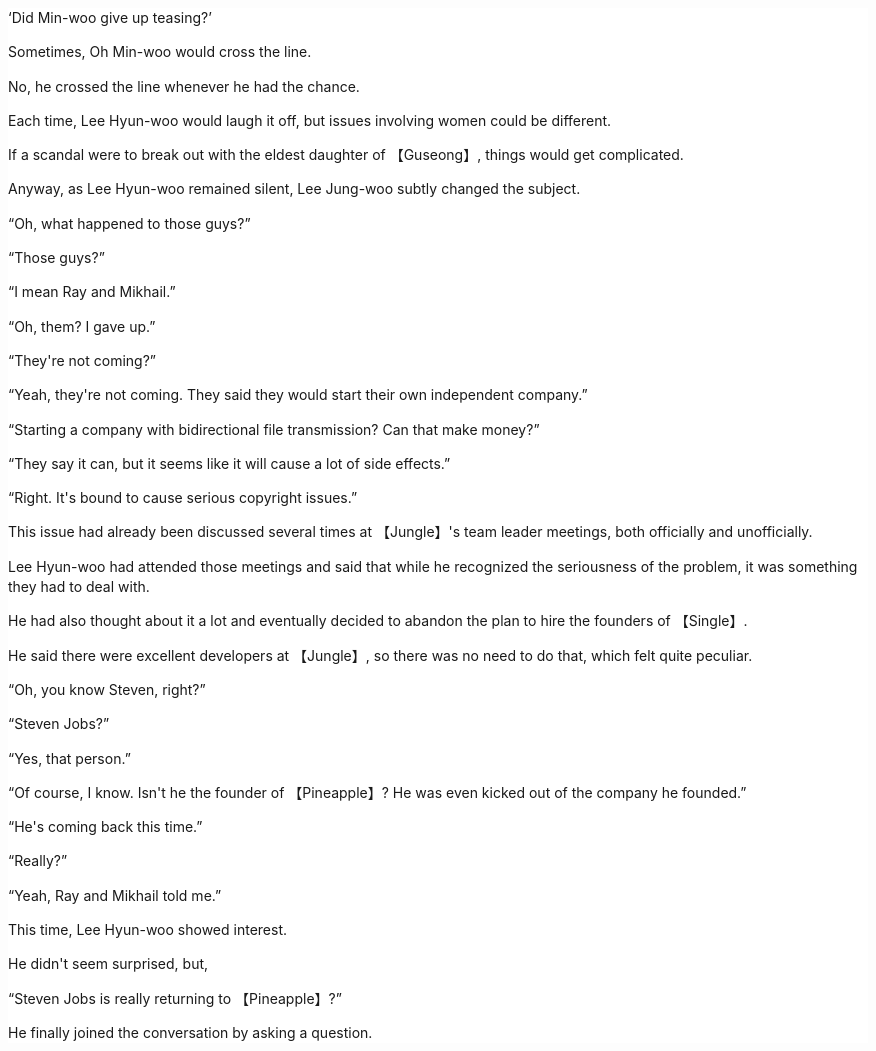 ‘Did Min-woo give up teasing?’

Sometimes, Oh Min-woo would cross the line.

No, he crossed the line whenever he had the chance.

Each time, Lee Hyun-woo would laugh it off, but issues involving women could be different.

If a scandal were to break out with the eldest daughter of 【Guseong】, things would get complicated.

Anyway, as Lee Hyun-woo remained silent, Lee Jung-woo subtly changed the subject.

“Oh, what happened to those guys?”

“Those guys?”

“I mean Ray and Mikhail.”

“Oh, them? I gave up.”

“They're not coming?”

“Yeah, they're not coming. They said they would start their own independent company.”

“Starting a company with bidirectional file transmission? Can that make money?”

“They say it can, but it seems like it will cause a lot of side effects.”

“Right. It's bound to cause serious copyright issues.”

This issue had already been discussed several times at 【Jungle】's team leader meetings, both officially and unofficially.

Lee Hyun-woo had attended those meetings and said that while he recognized the seriousness of the problem, it was something they had to deal with.

He had also thought about it a lot and eventually decided to abandon the plan to hire the founders of 【Single】.

He said there were excellent developers at 【Jungle】, so there was no need to do that, which felt quite peculiar.

“Oh, you know Steven, right?”

“Steven Jobs?”

“Yes, that person.”

“Of course, I know. Isn't he the founder of 【Pineapple】? He was even kicked out of the company he founded.”

“He's coming back this time.”

“Really?”

“Yeah, Ray and Mikhail told me.”

This time, Lee Hyun-woo showed interest.

He didn't seem surprised, but,

“Steven Jobs is really returning to 【Pineapple】?”

He finally joined the conversation by asking a question.
